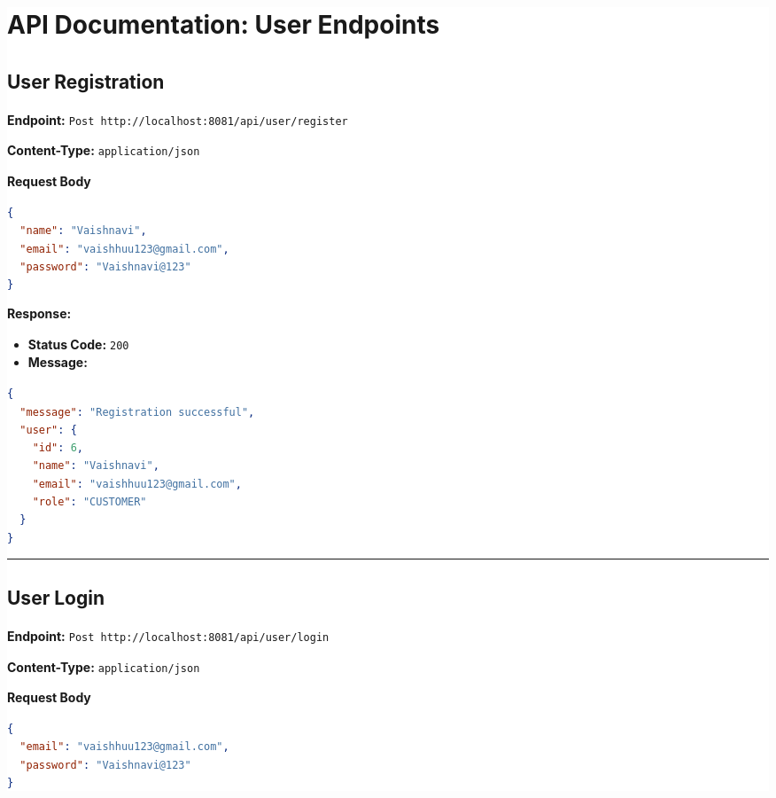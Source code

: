 # API Documentation: User Endpoints

## User Registration

**Endpoint:**
`Post http://localhost:8081/api/user/register`

**Content-Type:**
`application/json`

**Request Body**
```json
{
  "name": "Vaishnavi",
  "email": "vaishhuu123@gmail.com",
  "password": "Vaishnavi@123"
}
```

**Response:**
- **Status Code:** `200`
- **Message:**
```json
{
  "message": "Registration successful",
  "user": {
    "id": 6,
    "name": "Vaishnavi",
    "email": "vaishhuu123@gmail.com",
    "role": "CUSTOMER"
  }
}

```

---

## User Login

**Endpoint:**
`Post http://localhost:8081/api/user/login`

**Content-Type:**
`application/json`

**Request Body**
```json
{
  "email": "vaishhuu123@gmail.com",
  "password": "Vaishnavi@123"
}
```
